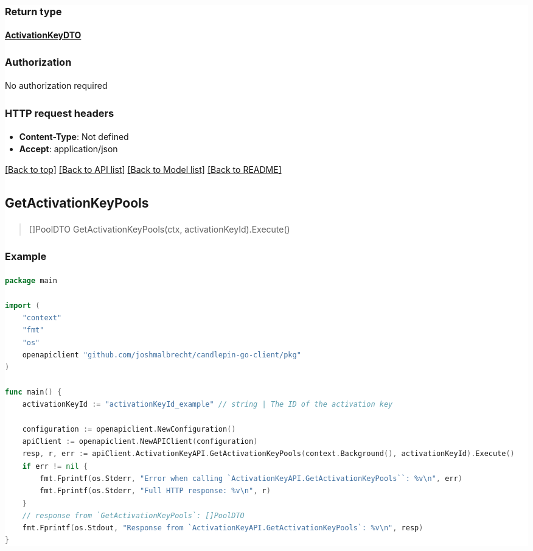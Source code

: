 
### Return type

[**ActivationKeyDTO**](ActivationKeyDTO.md)

### Authorization

No authorization required

### HTTP request headers

- **Content-Type**: Not defined
- **Accept**: application/json

[[Back to top]](#) [[Back to API list]](../README.md#documentation-for-api-endpoints)
[[Back to Model list]](../README.md#documentation-for-models)
[[Back to README]](../README.md)


## GetActivationKeyPools

> []PoolDTO GetActivationKeyPools(ctx, activationKeyId).Execute()





### Example

```go
package main

import (
	"context"
	"fmt"
	"os"
	openapiclient "github.com/joshmalbrecht/candlepin-go-client/pkg"
)

func main() {
	activationKeyId := "activationKeyId_example" // string | The ID of the activation key

	configuration := openapiclient.NewConfiguration()
	apiClient := openapiclient.NewAPIClient(configuration)
	resp, r, err := apiClient.ActivationKeyAPI.GetActivationKeyPools(context.Background(), activationKeyId).Execute()
	if err != nil {
		fmt.Fprintf(os.Stderr, "Error when calling `ActivationKeyAPI.GetActivationKeyPools``: %v\n", err)
		fmt.Fprintf(os.Stderr, "Full HTTP response: %v\n", r)
	}
	// response from `GetActivationKeyPools`: []PoolDTO
	fmt.Fprintf(os.Stdout, "Response from `ActivationKeyAPI.GetActivationKeyPools`: %v\n", resp)
}
```
